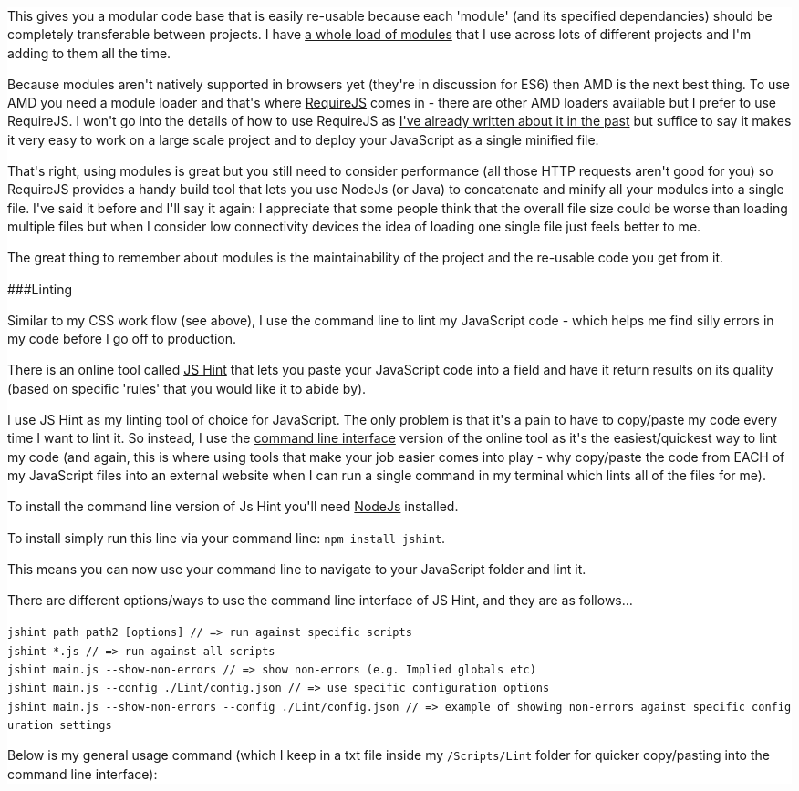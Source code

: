 This gives you a modular code base that is easily re-usable because each 'module' (and its specified dependancies) should be completely transferable between projects. I have [a whole load of modules](https://github.com/Integralist/Passage/tree/master/public/Assets/Scripts/Utils) that I use across lots of different projects and I'm adding to them all the time.

Because modules aren't natively supported in browsers yet (they're in discussion for ES6) then AMD is the next best thing. To use AMD you need a module loader and that's where [RequireJS](http://requirejs.org/) comes in - there are other AMD loaders available but I prefer to use RequireJS. I won't go into the details of how to use RequireJS as [I've already written about it in the past](https://github.com/Integralist/Blog-Posts/blob/master/Beginners-guide-to-AMD-and-RequireJS.md) but suffice to say it makes it very easy to work on a large scale project and to deploy your JavaScript as a single minified file.

That's right, using modules is great but you still need to consider performance (all those HTTP requests aren't good for you) so RequireJS provides a handy build tool that lets you use NodeJs (or Java) to concatenate and minify all your modules into a single file. I've said it before and I'll say it again: I appreciate that some people think that the overall file size could be worse than loading multiple files but when I consider low connectivity devices the idea of loading one single file just feels better to me. 

The great thing to remember about modules is the maintainability of the project and the re-usable code you get from it.

###Linting

Similar to my CSS work flow (see above), I use the command line to lint my JavaScript code - which helps me find silly errors in my code before I go off to production.

There is an online tool called [JS Hint](http://www.jshint.com/) that lets you paste your JavaScript code into a field and have it return results on its quality (based on specific 'rules' that you would like it to abide by).

I use JS Hint as my linting tool of choice for JavaScript. The only problem is that it's a pain to have to copy/paste my code every time I want to lint it. So instead, I use the [command line interface](https://github.com/jshint/node-jshint) version of the online tool as it's the easiest/quickest way to lint my code (and again, this is where using tools that make your job easier comes into play - why copy/paste the code from EACH of my JavaScript files into an external website when I can run a single command in my terminal which lints all of the files for me).

To install the command line version of Js Hint you'll need [NodeJs](http://nodejs.org/) installed.

To install simply run this line via your command line: `npm install jshint`.

This means you can now use your command line to navigate to your JavaScript folder and lint it.

There are different options/ways to use the command line interface of JS Hint, and they are as follows…

    jshint path path2 [options] // => run against specific scripts
    jshint *.js // => run against all scripts
    jshint main.js --show-non-errors // => show non-errors (e.g. Implied globals etc)
    jshint main.js --config ./Lint/config.json // => use specific configuration options
    jshint main.js --show-non-errors --config ./Lint/config.json // => example of showing non-errors against specific configuration settings

Below is my general usage command (which I keep in a txt file inside my `/Scripts/Lint` folder for quicker copy/pasting into the command line interface): 
